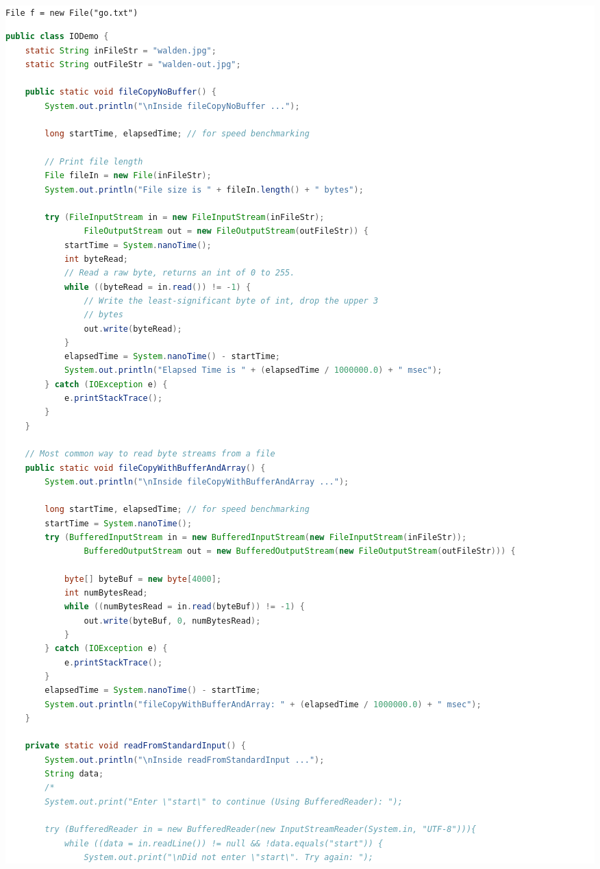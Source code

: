 `File f = new File("go.txt")`

```java
public class IODemo {
	static String inFileStr = "walden.jpg";
	static String outFileStr = "walden-out.jpg";
	
	public static void fileCopyNoBuffer() {
		System.out.println("\nInside fileCopyNoBuffer ...");
		
		long startTime, elapsedTime; // for speed benchmarking

		// Print file length
		File fileIn = new File(inFileStr);
		System.out.println("File size is " + fileIn.length() + " bytes");

		try (FileInputStream in = new FileInputStream(inFileStr);
				FileOutputStream out = new FileOutputStream(outFileStr)) {
			startTime = System.nanoTime();
			int byteRead;
			// Read a raw byte, returns an int of 0 to 255.
			while ((byteRead = in.read()) != -1) {
				// Write the least-significant byte of int, drop the upper 3
				// bytes
				out.write(byteRead);
			}
			elapsedTime = System.nanoTime() - startTime;
			System.out.println("Elapsed Time is " + (elapsedTime / 1000000.0) + " msec");
		} catch (IOException e) {
			e.printStackTrace();
		}
	}

	// Most common way to read byte streams from a file
	public static void fileCopyWithBufferAndArray() {
		System.out.println("\nInside fileCopyWithBufferAndArray ...");
		
		long startTime, elapsedTime; // for speed benchmarking
		startTime = System.nanoTime();
		try (BufferedInputStream in = new BufferedInputStream(new FileInputStream(inFileStr));
				BufferedOutputStream out = new BufferedOutputStream(new FileOutputStream(outFileStr))) {

			byte[] byteBuf = new byte[4000];
			int numBytesRead;
			while ((numBytesRead = in.read(byteBuf)) != -1) {
				out.write(byteBuf, 0, numBytesRead);
			}
		} catch (IOException e) {
			e.printStackTrace();
		}
		elapsedTime = System.nanoTime() - startTime;
		System.out.println("fileCopyWithBufferAndArray: " + (elapsedTime / 1000000.0) + " msec");
	}
	
	private static void readFromStandardInput() {
		System.out.println("\nInside readFromStandardInput ...");
		String data;
		/*
		System.out.print("Enter \"start\" to continue (Using BufferedReader): ");		
				
		try (BufferedReader in = new BufferedReader(new InputStreamReader(System.in, "UTF-8"))){
			while ((data = in.readLine()) != null && !data.equals("start")) {
				System.out.print("\nDid not enter \"start\". Try again: ");				
```
